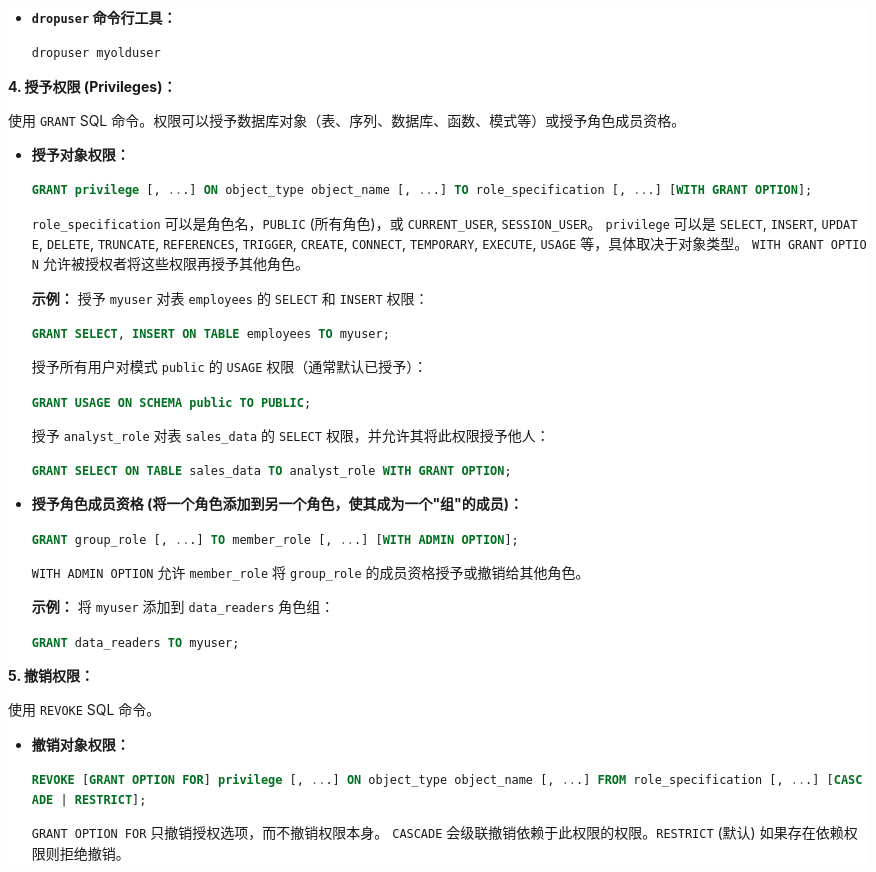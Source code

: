 * **`dropuser` 命令行工具：**
    ```bash
    dropuser myolduser
    ```

**4. 授予权限 (Privileges)：**

使用 `GRANT` SQL 命令。权限可以授予数据库对象（表、序列、数据库、函数、模式等）或授予角色成员资格。

* **授予对象权限：**
    ```sql
    GRANT privilege [, ...] ON object_type object_name [, ...] TO role_specification [, ...] [WITH GRANT OPTION];
    ```
    `role_specification` 可以是角色名，`PUBLIC` (所有角色)，或 `CURRENT_USER`, `SESSION_USER`。
    `privilege` 可以是 `SELECT`, `INSERT`, `UPDATE`, `DELETE`, `TRUNCATE`, `REFERENCES`, `TRIGGER`, `CREATE`, `CONNECT`, `TEMPORARY`, `EXECUTE`, `USAGE` 等，具体取决于对象类型。
    `WITH GRANT OPTION` 允许被授权者将这些权限再授予其他角色。

    **示例：**
    授予 `myuser` 对表 `employees` 的 `SELECT` 和 `INSERT` 权限：
    ```sql
    GRANT SELECT, INSERT ON TABLE employees TO myuser;
    ```
    授予所有用户对模式 `public` 的 `USAGE` 权限（通常默认已授予）：
    ```sql
    GRANT USAGE ON SCHEMA public TO PUBLIC;
    ```
    授予 `analyst_role` 对表 `sales_data` 的 `SELECT` 权限，并允许其将此权限授予他人：
    ```sql
    GRANT SELECT ON TABLE sales_data TO analyst_role WITH GRANT OPTION;
    ```

* **授予角色成员资格 (将一个角色添加到另一个角色，使其成为一个"组"的成员)：**
    ```sql
    GRANT group_role [, ...] TO member_role [, ...] [WITH ADMIN OPTION];
    ```
    `WITH ADMIN OPTION` 允许 `member_role` 将 `group_role` 的成员资格授予或撤销给其他角色。

    **示例：**
    将 `myuser` 添加到 `data_readers` 角色组：
    ```sql
    GRANT data_readers TO myuser;
    ```

**5. 撤销权限：**

使用 `REVOKE` SQL 命令。

* **撤销对象权限：**
    ```sql
    REVOKE [GRANT OPTION FOR] privilege [, ...] ON object_type object_name [, ...] FROM role_specification [, ...] [CASCADE | RESTRICT];
    ```
    `GRANT OPTION FOR` 只撤销授权选项，而不撤销权限本身。
    `CASCADE` 会级联撤销依赖于此权限的权限。`RESTRICT` (默认) 如果存在依赖权限则拒绝撤销。
